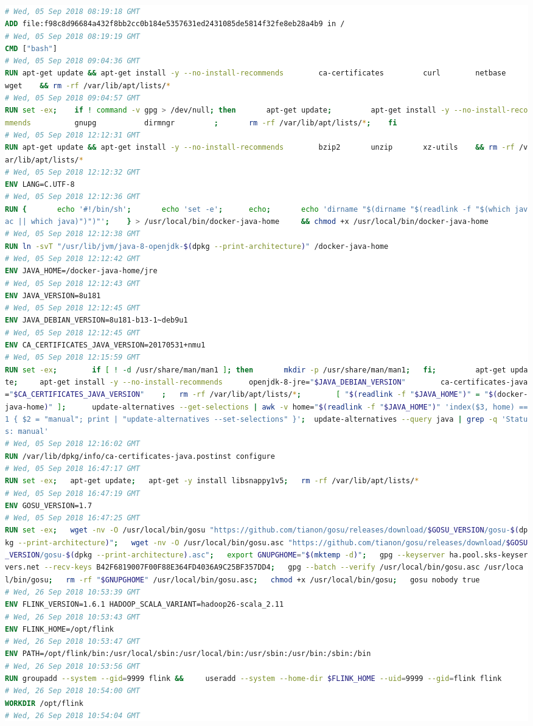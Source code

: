 ```dockerfile
# Wed, 05 Sep 2018 08:19:18 GMT
ADD file:f98c8d96684a432f8bb2cc0b184e5357631ed2431085de5814f32fe8eb28a4b9 in / 
# Wed, 05 Sep 2018 08:19:19 GMT
CMD ["bash"]
# Wed, 05 Sep 2018 09:04:36 GMT
RUN apt-get update && apt-get install -y --no-install-recommends 		ca-certificates 		curl 		netbase 		wget 	&& rm -rf /var/lib/apt/lists/*
# Wed, 05 Sep 2018 09:04:57 GMT
RUN set -ex; 	if ! command -v gpg > /dev/null; then 		apt-get update; 		apt-get install -y --no-install-recommends 			gnupg 			dirmngr 		; 		rm -rf /var/lib/apt/lists/*; 	fi
# Wed, 05 Sep 2018 12:12:31 GMT
RUN apt-get update && apt-get install -y --no-install-recommends 		bzip2 		unzip 		xz-utils 	&& rm -rf /var/lib/apt/lists/*
# Wed, 05 Sep 2018 12:12:32 GMT
ENV LANG=C.UTF-8
# Wed, 05 Sep 2018 12:12:36 GMT
RUN { 		echo '#!/bin/sh'; 		echo 'set -e'; 		echo; 		echo 'dirname "$(dirname "$(readlink -f "$(which javac || which java)")")"'; 	} > /usr/local/bin/docker-java-home 	&& chmod +x /usr/local/bin/docker-java-home
# Wed, 05 Sep 2018 12:12:38 GMT
RUN ln -svT "/usr/lib/jvm/java-8-openjdk-$(dpkg --print-architecture)" /docker-java-home
# Wed, 05 Sep 2018 12:12:42 GMT
ENV JAVA_HOME=/docker-java-home/jre
# Wed, 05 Sep 2018 12:12:43 GMT
ENV JAVA_VERSION=8u181
# Wed, 05 Sep 2018 12:12:45 GMT
ENV JAVA_DEBIAN_VERSION=8u181-b13-1~deb9u1
# Wed, 05 Sep 2018 12:12:45 GMT
ENV CA_CERTIFICATES_JAVA_VERSION=20170531+nmu1
# Wed, 05 Sep 2018 12:15:59 GMT
RUN set -ex; 		if [ ! -d /usr/share/man/man1 ]; then 		mkdir -p /usr/share/man/man1; 	fi; 		apt-get update; 	apt-get install -y --no-install-recommends 		openjdk-8-jre="$JAVA_DEBIAN_VERSION" 		ca-certificates-java="$CA_CERTIFICATES_JAVA_VERSION" 	; 	rm -rf /var/lib/apt/lists/*; 		[ "$(readlink -f "$JAVA_HOME")" = "$(docker-java-home)" ]; 		update-alternatives --get-selections | awk -v home="$(readlink -f "$JAVA_HOME")" 'index($3, home) == 1 { $2 = "manual"; print | "update-alternatives --set-selections" }'; 	update-alternatives --query java | grep -q 'Status: manual'
# Wed, 05 Sep 2018 12:16:02 GMT
RUN /var/lib/dpkg/info/ca-certificates-java.postinst configure
# Wed, 05 Sep 2018 16:47:17 GMT
RUN set -ex;   apt-get update;   apt-get -y install libsnappy1v5;   rm -rf /var/lib/apt/lists/*
# Wed, 05 Sep 2018 16:47:19 GMT
ENV GOSU_VERSION=1.7
# Wed, 05 Sep 2018 16:47:25 GMT
RUN set -ex;   wget -nv -O /usr/local/bin/gosu "https://github.com/tianon/gosu/releases/download/$GOSU_VERSION/gosu-$(dpkg --print-architecture)";   wget -nv -O /usr/local/bin/gosu.asc "https://github.com/tianon/gosu/releases/download/$GOSU_VERSION/gosu-$(dpkg --print-architecture).asc";   export GNUPGHOME="$(mktemp -d)";   gpg --keyserver ha.pool.sks-keyservers.net --recv-keys B42F6819007F00F88E364FD4036A9C25BF357DD4;   gpg --batch --verify /usr/local/bin/gosu.asc /usr/local/bin/gosu;   rm -rf "$GNUPGHOME" /usr/local/bin/gosu.asc;   chmod +x /usr/local/bin/gosu;   gosu nobody true
# Wed, 26 Sep 2018 10:53:39 GMT
ENV FLINK_VERSION=1.6.1 HADOOP_SCALA_VARIANT=hadoop26-scala_2.11
# Wed, 26 Sep 2018 10:53:43 GMT
ENV FLINK_HOME=/opt/flink
# Wed, 26 Sep 2018 10:53:47 GMT
ENV PATH=/opt/flink/bin:/usr/local/sbin:/usr/local/bin:/usr/sbin:/usr/bin:/sbin:/bin
# Wed, 26 Sep 2018 10:53:56 GMT
RUN groupadd --system --gid=9999 flink &&     useradd --system --home-dir $FLINK_HOME --uid=9999 --gid=flink flink
# Wed, 26 Sep 2018 10:54:00 GMT
WORKDIR /opt/flink
# Wed, 26 Sep 2018 10:54:04 GMT
```